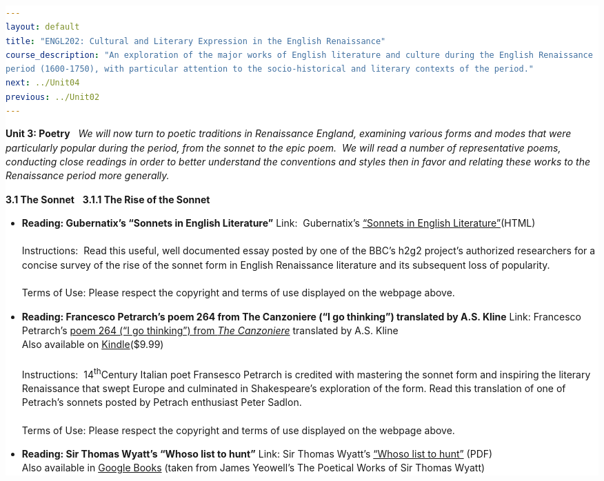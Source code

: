```yaml
---
layout: default
title: "ENGL202: Cultural and Literary Expression in the English Renaissance"
course_description: "An exploration of the major works of English literature and culture during the English Renaissance period (1600-1750), with particular attention to the socio-historical and literary contexts of the period."
next: ../Unit04
previous: ../Unit02
---
```

**Unit 3: Poetry** <span id="3"></span> 
*We will now turn to poetic traditions in Renaissance England, examining
various forms and modes that were particularly popular during the
period, from the sonnet to the epic poem.  We will read a number of
representative poems, conducting close readings in order to better
understand the conventions and styles then in favor and relating these
works to the Renaissance period more generally.*

**3.1 The Sonnet** <span id="3.1"></span> 
**3.1.1 The Rise of the Sonnet** <span id="3.1.1"></span> 
-   **Reading: Gubernatix’s “Sonnets in English Literature”**
    Link:  Gubernatix’s [“Sonnets in English
    Literature”](http://www.bbc.co.uk/dna/h2g2/A912241)(HTML)  
        
     Instructions:  Read this useful, well documented essay posted by
    one of the BBC’s h2g2 project’s authorized researchers for a concise
    survey of the rise of the sonnet form in English Renaissance
    literature and its subsequent loss of popularity.  
        
     Terms of Use: Please respect the copyright and terms of use
    displayed on the webpage above.

-   **Reading: Francesco Petrarch’s poem 264 from The Canzoniere (“I go
    thinking”) translated by A.S. Kline**
    Link: Francesco Petrarch’s [poem 264 (“I go thinking”) from *The
    Canzoniere*](http://petrarch.petersadlon.com/canzoniere.html?poem=264)
    translated by A.S. Kline  
     Also available on
    [Kindle](http://www.amazon.com/Canzoniere-ebook/dp/B002RI8ZR8/ref=sr_1_1?ie=UTF8&m=AG56TWVU5XWC2&s=digital-text&qid=1278533206&sr=1-1)($9.99)  
        
     Instructions:  14<sup>th</sup>Century Italian poet Fransesco
    Petrarch is credited with mastering the sonnet form and inspiring
    the literary Renaissance that swept Europe and culminated in
    Shakespeare’s exploration of the form. Read this translation of one
    of Petrach’s sonnets posted by Petrach enthusiast Peter Sadlon.  
        
     Terms of Use: Please respect the copyright and terms of use
    displayed on the webpage above.

-   **Reading: Sir Thomas Wyatt’s “Whoso list to hunt”**
    Link: Sir Thomas Wyatt’s [“Whoso list to
    hunt”](https://resources.saylor.org/wwwresources/archived/site/wp-content/uploads/2011/05/ENGL202-3.1.1-Whosolist.pdf)
    (PDF)  
     Also available in [Google
    Books](http://books.google.com/books?id=WduHxc6iYp4C&pg=PA26&dq=whoso+list+to+hunt&hl=en&ei=beI0TNvLEMOB8gaav8mqAw&sa=X&oi=book_result&ct=result&resnum=2&ved=0CC8Q6AEwAQ#v=onepage&q=whoso%20list%20to%20hunt&f=false)
    (taken from James Yeowell’s The Poetical Works of Sir Thomas
    Wyatt)  
      